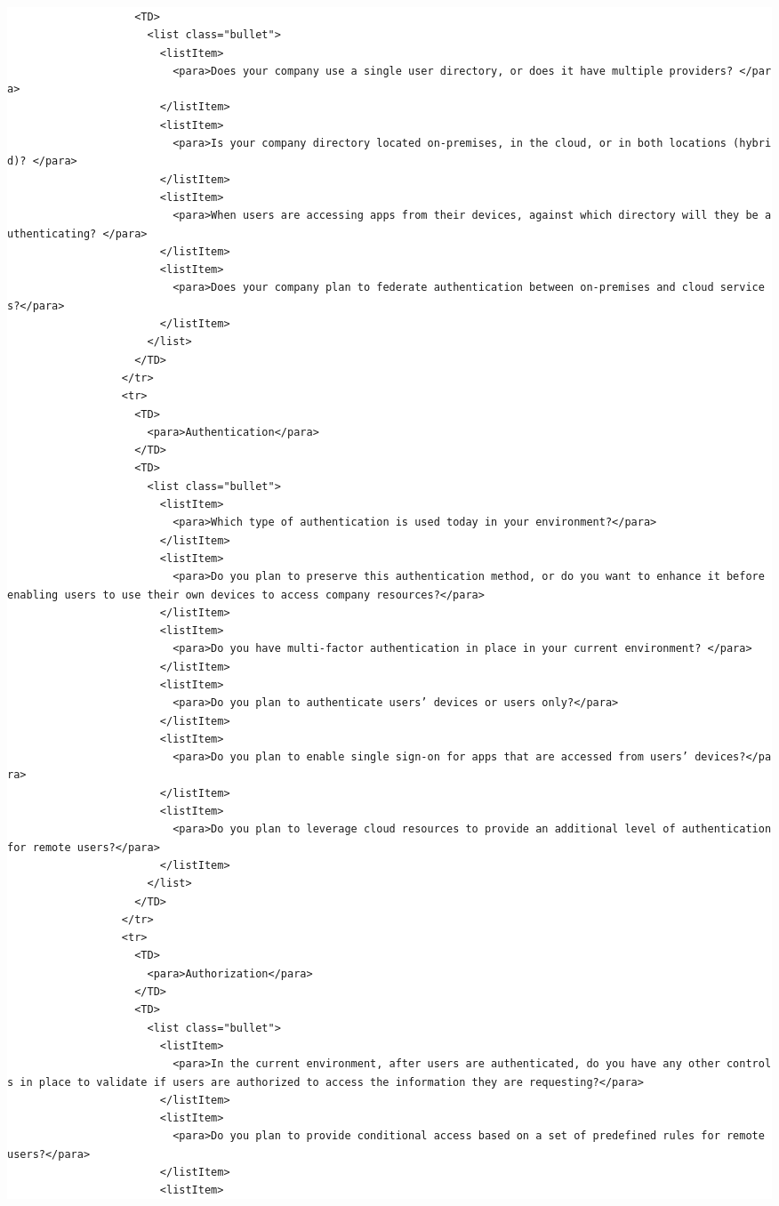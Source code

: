                         <TD>
                          <list class="bullet">
                            <listItem>
                              <para>Does your company use a single user directory, or does it have multiple providers? </para>
                            </listItem>
                            <listItem>
                              <para>Is your company directory located on-premises, in the cloud, or in both locations (hybrid)? </para>
                            </listItem>
                            <listItem>
                              <para>When users are accessing apps from their devices, against which directory will they be authenticating? </para>
                            </listItem>
                            <listItem>
                              <para>Does your company plan to federate authentication between on-premises and cloud services?</para>
                            </listItem>
                          </list>
                        </TD>
                      </tr>
                      <tr>
                        <TD>
                          <para>Authentication</para>
                        </TD>
                        <TD>
                          <list class="bullet">
                            <listItem>
                              <para>Which type of authentication is used today in your environment?</para>
                            </listItem>
                            <listItem>
                              <para>Do you plan to preserve this authentication method, or do you want to enhance it before enabling users to use their own devices to access company resources?</para>
                            </listItem>
                            <listItem>
                              <para>Do you have multi-factor authentication in place in your current environment? </para>
                            </listItem>
                            <listItem>
                              <para>Do you plan to authenticate users’ devices or users only?</para>
                            </listItem>
                            <listItem>
                              <para>Do you plan to enable single sign-on for apps that are accessed from users’ devices?</para>
                            </listItem>
                            <listItem>
                              <para>Do you plan to leverage cloud resources to provide an additional level of authentication for remote users?</para>
                            </listItem>
                          </list>
                        </TD>
                      </tr>
                      <tr>
                        <TD>
                          <para>Authorization</para>
                        </TD>
                        <TD>
                          <list class="bullet">
                            <listItem>
                              <para>In the current environment, after users are authenticated, do you have any other controls in place to validate if users are authorized to access the information they are requesting?</para>
                            </listItem>
                            <listItem>
                              <para>Do you plan to provide conditional access based on a set of predefined rules for remote users?</para>
                            </listItem>
                            <listItem>